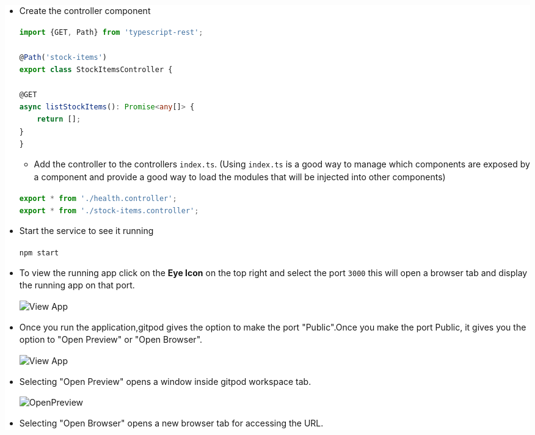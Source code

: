 - Create the controller component

    ```typescript title="src/controllers/stock-items.controller.ts"
    import {GET, Path} from 'typescript-rest';

    @Path('stock-items')
    export class StockItemsController {

    @GET
    async listStockItems(): Promise<any[]> {
        return [];
    }
    }
    ```

    - Add the controller to the controllers `index.ts`. (Using `index.ts` is a good way to manage which components are exposed
    by a component and provide a good way to load the modules that will be injected into other components)

    ```typescript title="src/controllers/index.ts"
    export * from './health.controller';
    export * from './stock-items.controller';
    ```

- Start the service to see it running

    ```bash
    npm start
    ```
<Tabs>

<Tab label="Cloud Shell">

 - To view the running app click on the **Eye Icon** on the top right and select the port `3000` this will open a browser tab and display the running app on that port.

    ![View App](./images/viewapp.png)

</Tab>

<Tab label="Gitpod">

 - Once you run the application,gitpod gives the option to make the port "Public".Once you make the port Public, it gives you the option to "Open Preview" or "Open Browser".

    ![View App](./images/gitpod01.png)

- Selecting "Open Preview" opens a window inside gitpod workspace tab.

    ![OpenPreview](./images/gitpod02.png)

- Selecting "Open Browser" opens a new browser tab for accessing the URL.

</Tab>

<Tab label="Code Ready Workspaces">
